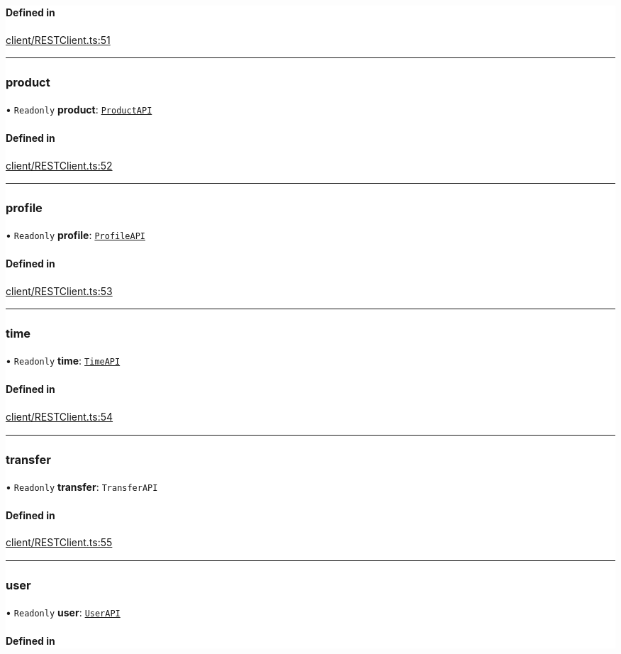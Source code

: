 #### Defined in

[client/RESTClient.ts:51](https://github.com/bennycode/coinbase-pro-node/blob/7372d05/src/client/RESTClient.ts#L51)

---

### product

• `Readonly` **product**: [`ProductAPI`](ProductAPI.md)

#### Defined in

[client/RESTClient.ts:52](https://github.com/bennycode/coinbase-pro-node/blob/7372d05/src/client/RESTClient.ts#L52)

---

### profile

• `Readonly` **profile**: [`ProfileAPI`](ProfileAPI.md)

#### Defined in

[client/RESTClient.ts:53](https://github.com/bennycode/coinbase-pro-node/blob/7372d05/src/client/RESTClient.ts#L53)

---

### time

• `Readonly` **time**: [`TimeAPI`](TimeAPI.md)

#### Defined in

[client/RESTClient.ts:54](https://github.com/bennycode/coinbase-pro-node/blob/7372d05/src/client/RESTClient.ts#L54)

---

### transfer

• `Readonly` **transfer**: `TransferAPI`

#### Defined in

[client/RESTClient.ts:55](https://github.com/bennycode/coinbase-pro-node/blob/7372d05/src/client/RESTClient.ts#L55)

---

### user

• `Readonly` **user**: [`UserAPI`](UserAPI.md)

#### Defined in
